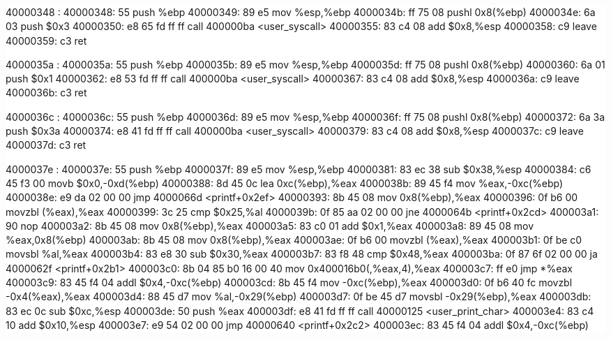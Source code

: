 40000348 <wait>:
40000348:	55                   	push   %ebp
40000349:	89 e5                	mov    %esp,%ebp
4000034b:	ff 75 08             	pushl  0x8(%ebp)
4000034e:	6a 03                	push   $0x3
40000350:	e8 65 fd ff ff       	call   400000ba <user_syscall>
40000355:	83 c4 08             	add    $0x8,%esp
40000358:	c9                   	leave  
40000359:	c3                   	ret    

4000035a <exit>:
4000035a:	55                   	push   %ebp
4000035b:	89 e5                	mov    %esp,%ebp
4000035d:	ff 75 08             	pushl  0x8(%ebp)
40000360:	6a 01                	push   $0x1
40000362:	e8 53 fd ff ff       	call   400000ba <user_syscall>
40000367:	83 c4 08             	add    $0x8,%esp
4000036a:	c9                   	leave  
4000036b:	c3                   	ret    

4000036c <pipe>:
4000036c:	55                   	push   %ebp
4000036d:	89 e5                	mov    %esp,%ebp
4000036f:	ff 75 08             	pushl  0x8(%ebp)
40000372:	6a 3a                	push   $0x3a
40000374:	e8 41 fd ff ff       	call   400000ba <user_syscall>
40000379:	83 c4 08             	add    $0x8,%esp
4000037c:	c9                   	leave  
4000037d:	c3                   	ret    

4000037e <printf>:
4000037e:	55                   	push   %ebp
4000037f:	89 e5                	mov    %esp,%ebp
40000381:	83 ec 38             	sub    $0x38,%esp
40000384:	c6 45 f3 00          	movb   $0x0,-0xd(%ebp)
40000388:	8d 45 0c             	lea    0xc(%ebp),%eax
4000038b:	89 45 f4             	mov    %eax,-0xc(%ebp)
4000038e:	e9 da 02 00 00       	jmp    4000066d <printf+0x2ef>
40000393:	8b 45 08             	mov    0x8(%ebp),%eax
40000396:	0f b6 00             	movzbl (%eax),%eax
40000399:	3c 25                	cmp    $0x25,%al
4000039b:	0f 85 aa 02 00 00    	jne    4000064b <printf+0x2cd>
400003a1:	90                   	nop
400003a2:	8b 45 08             	mov    0x8(%ebp),%eax
400003a5:	83 c0 01             	add    $0x1,%eax
400003a8:	89 45 08             	mov    %eax,0x8(%ebp)
400003ab:	8b 45 08             	mov    0x8(%ebp),%eax
400003ae:	0f b6 00             	movzbl (%eax),%eax
400003b1:	0f be c0             	movsbl %al,%eax
400003b4:	83 e8 30             	sub    $0x30,%eax
400003b7:	83 f8 48             	cmp    $0x48,%eax
400003ba:	0f 87 6f 02 00 00    	ja     4000062f <printf+0x2b1>
400003c0:	8b 04 85 b0 16 00 40 	mov    0x400016b0(,%eax,4),%eax
400003c7:	ff e0                	jmp    *%eax
400003c9:	83 45 f4 04          	addl   $0x4,-0xc(%ebp)
400003cd:	8b 45 f4             	mov    -0xc(%ebp),%eax
400003d0:	0f b6 40 fc          	movzbl -0x4(%eax),%eax
400003d4:	88 45 d7             	mov    %al,-0x29(%ebp)
400003d7:	0f be 45 d7          	movsbl -0x29(%ebp),%eax
400003db:	83 ec 0c             	sub    $0xc,%esp
400003de:	50                   	push   %eax
400003df:	e8 41 fd ff ff       	call   40000125 <user_print_char>
400003e4:	83 c4 10             	add    $0x10,%esp
400003e7:	e9 54 02 00 00       	jmp    40000640 <printf+0x2c2>
400003ec:	83 45 f4 04          	addl   $0x4,-0xc(%ebp)